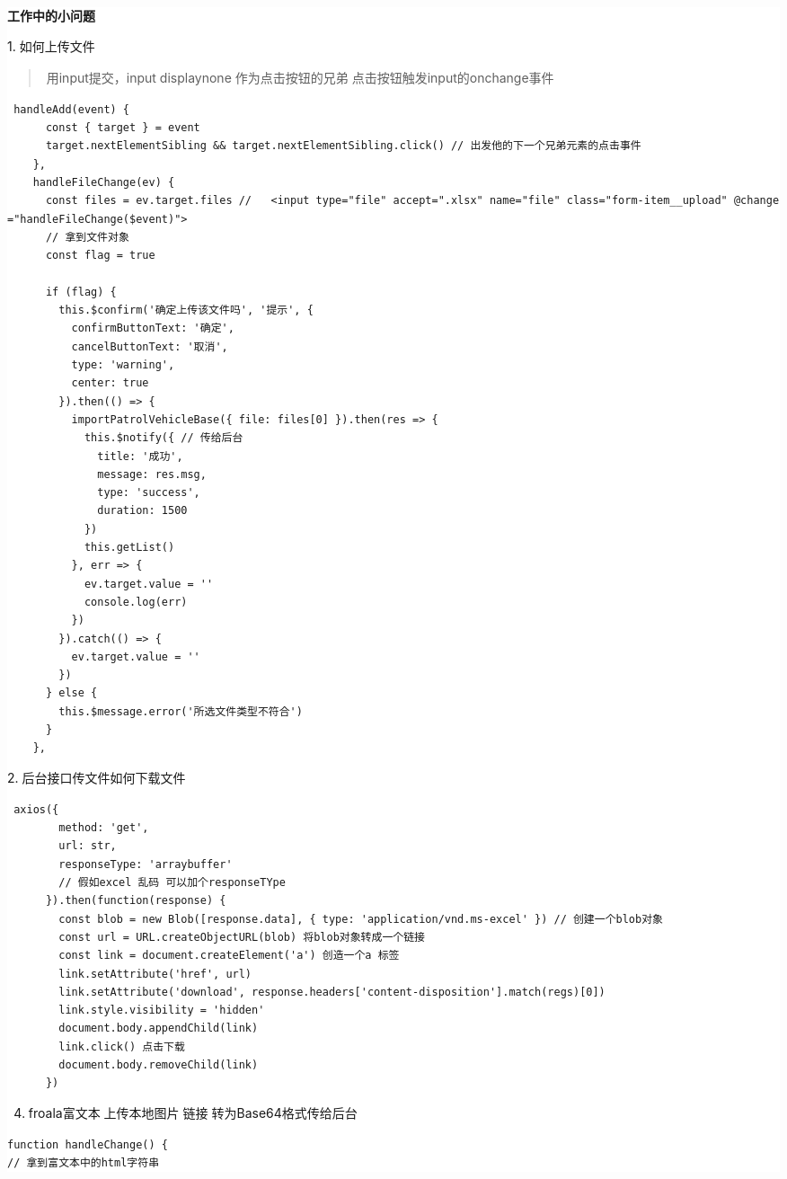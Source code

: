 **工作中的小问题**

1. 如何上传文件
> 用input提交，input displaynone 作为点击按钮的兄弟 点击按钮触发input的onchange事件
```
 handleAdd(event) {
      const { target } = event
      target.nextElementSibling && target.nextElementSibling.click() // 出发他的下一个兄弟元素的点击事件
    },
    handleFileChange(ev) {
      const files = ev.target.files //   <input type="file" accept=".xlsx" name="file" class="form-item__upload" @change="handleFileChange($event)">
      // 拿到文件对象
      const flag = true

      if (flag) {
        this.$confirm('确定上传该文件吗', '提示', {
          confirmButtonText: '确定',
          cancelButtonText: '取消',
          type: 'warning',
          center: true
        }).then(() => {
          importPatrolVehicleBase({ file: files[0] }).then(res => {
            this.$notify({ // 传给后台
              title: '成功',
              message: res.msg,
              type: 'success',
              duration: 1500
            })
            this.getList()
          }, err => {
            ev.target.value = ''
            console.log(err)
          })
        }).catch(() => {
          ev.target.value = ''
        })
      } else {
        this.$message.error('所选文件类型不符合')
      }
    },
```
2. 后台接口传文件如何下载文件
```
 axios({
        method: 'get',
        url: str,
        responseType: 'arraybuffer'
        // 假如excel 乱码 可以加个responseTYpe
      }).then(function(response) {
        const blob = new Blob([response.data], { type: 'application/vnd.ms-excel' }) // 创建一个blob对象
        const url = URL.createObjectURL(blob) 将blob对象转成一个链接
        const link = document.createElement('a') 创造一个a 标签
        link.setAttribute('href', url)
        link.setAttribute('download', response.headers['content-disposition'].match(regs)[0])
        link.style.visibility = 'hidden'
        document.body.appendChild(link)
        link.click() 点击下载
        document.body.removeChild(link)
      })
```
4. froala富文本 上传本地图片 链接 转为Base64格式传给后台
```
function handleChange() {
// 拿到富文本中的html字符串
```